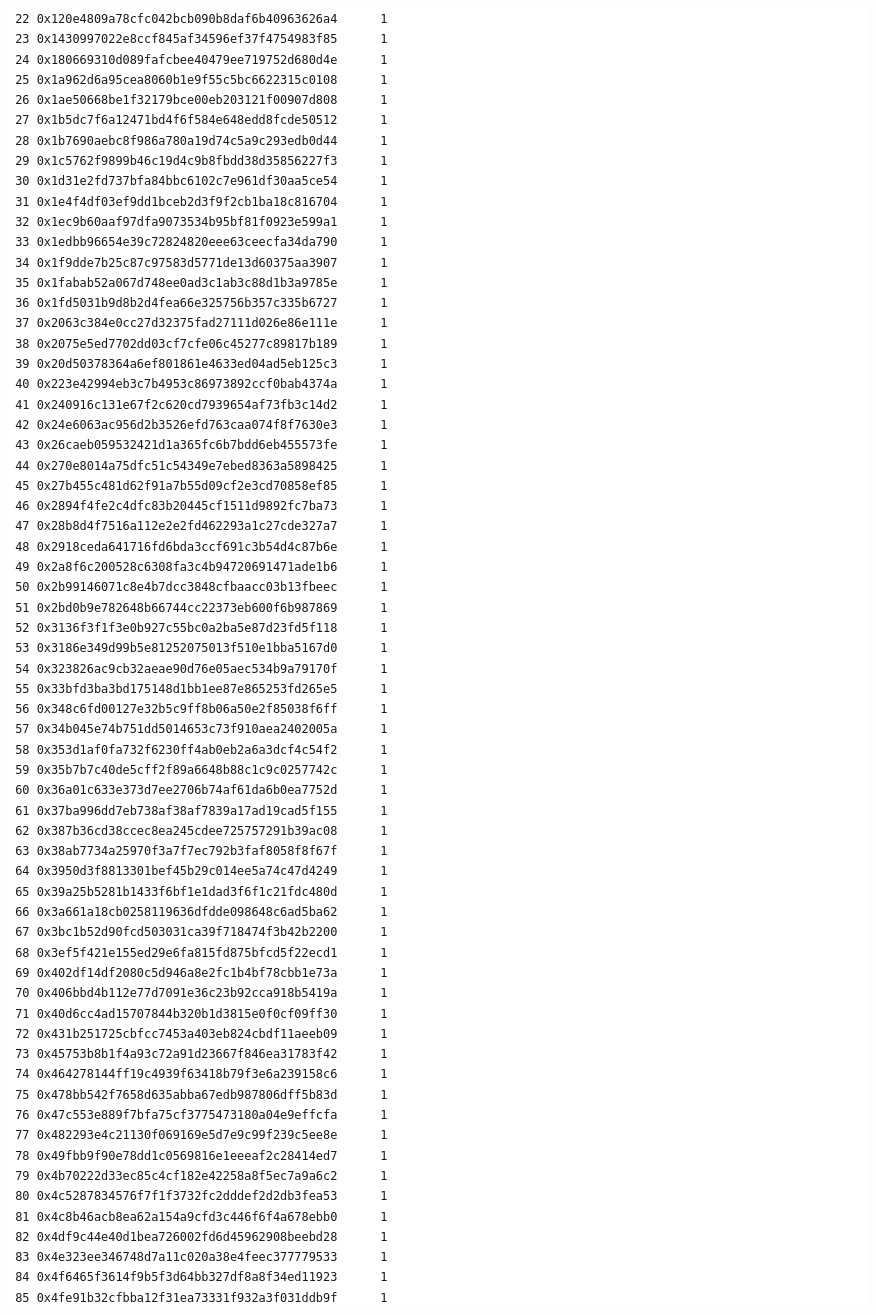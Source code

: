      22 0x120e4809a78cfc042bcb090b8daf6b40963626a4      1
     23 0x1430997022e8ccf845af34596ef37f4754983f85      1
     24 0x180669310d089fafcbee40479ee719752d680d4e      1
     25 0x1a962d6a95cea8060b1e9f55c5bc6622315c0108      1
     26 0x1ae50668be1f32179bce00eb203121f00907d808      1
     27 0x1b5dc7f6a12471bd4f6f584e648edd8fcde50512      1
     28 0x1b7690aebc8f986a780a19d74c5a9c293edb0d44      1
     29 0x1c5762f9899b46c19d4c9b8fbdd38d35856227f3      1
     30 0x1d31e2fd737bfa84bbc6102c7e961df30aa5ce54      1
     31 0x1e4f4df03ef9dd1bceb2d3f9f2cb1ba18c816704      1
     32 0x1ec9b60aaf97dfa9073534b95bf81f0923e599a1      1
     33 0x1edbb96654e39c72824820eee63ceecfa34da790      1
     34 0x1f9dde7b25c87c97583d5771de13d60375aa3907      1
     35 0x1fabab52a067d748ee0ad3c1ab3c88d1b3a9785e      1
     36 0x1fd5031b9d8b2d4fea66e325756b357c335b6727      1
     37 0x2063c384e0cc27d32375fad27111d026e86e111e      1
     38 0x2075e5ed7702dd03cf7cfe06c45277c89817b189      1
     39 0x20d50378364a6ef801861e4633ed04ad5eb125c3      1
     40 0x223e42994eb3c7b4953c86973892ccf0bab4374a      1
     41 0x240916c131e67f2c620cd7939654af73fb3c14d2      1
     42 0x24e6063ac956d2b3526efd763caa074f8f7630e3      1
     43 0x26caeb059532421d1a365fc6b7bdd6eb455573fe      1
     44 0x270e8014a75dfc51c54349e7ebed8363a5898425      1
     45 0x27b455c481d62f91a7b55d09cf2e3cd70858ef85      1
     46 0x2894f4fe2c4dfc83b20445cf1511d9892fc7ba73      1
     47 0x28b8d4f7516a112e2e2fd462293a1c27cde327a7      1
     48 0x2918ceda641716fd6bda3ccf691c3b54d4c87b6e      1
     49 0x2a8f6c200528c6308fa3c4b94720691471ade1b6      1
     50 0x2b99146071c8e4b7dcc3848cfbaacc03b13fbeec      1
     51 0x2bd0b9e782648b66744cc22373eb600f6b987869      1
     52 0x3136f3f1f3e0b927c55bc0a2ba5e87d23fd5f118      1
     53 0x3186e349d99b5e81252075013f510e1bba5167d0      1
     54 0x323826ac9cb32aeae90d76e05aec534b9a79170f      1
     55 0x33bfd3ba3bd175148d1bb1ee87e865253fd265e5      1
     56 0x348c6fd00127e32b5c9ff8b06a50e2f85038f6ff      1
     57 0x34b045e74b751dd5014653c73f910aea2402005a      1
     58 0x353d1af0fa732f6230ff4ab0eb2a6a3dcf4c54f2      1
     59 0x35b7b7c40de5cff2f89a6648b88c1c9c0257742c      1
     60 0x36a01c633e373d7ee2706b74af61da6b0ea7752d      1
     61 0x37ba996dd7eb738af38af7839a17ad19cad5f155      1
     62 0x387b36cd38ccec8ea245cdee725757291b39ac08      1
     63 0x38ab7734a25970f3a7f7ec792b3faf8058f8f67f      1
     64 0x3950d3f8813301bef45b29c014ee5a74c47d4249      1
     65 0x39a25b5281b1433f6bf1e1dad3f6f1c21fdc480d      1
     66 0x3a661a18cb0258119636dfdde098648c6ad5ba62      1
     67 0x3bc1b52d90fcd503031ca39f718474f3b42b2200      1
     68 0x3ef5f421e155ed29e6fa815fd875bfcd5f22ecd1      1
     69 0x402df14df2080c5d946a8e2fc1b4bf78cbb1e73a      1
     70 0x406bbd4b112e77d7091e36c23b92cca918b5419a      1
     71 0x40d6cc4ad15707844b320b1d3815e0f0cf09ff30      1
     72 0x431b251725cbfcc7453a403eb824cbdf11aeeb09      1
     73 0x45753b8b1f4a93c72a91d23667f846ea31783f42      1
     74 0x464278144ff19c4939f63418b79f3e6a239158c6      1
     75 0x478bb542f7658d635abba67edb987806dff5b83d      1
     76 0x47c553e889f7bfa75cf3775473180a04e9effcfa      1
     77 0x482293e4c21130f069169e5d7e9c99f239c5ee8e      1
     78 0x49fbb9f90e78dd1c0569816e1eeeaf2c28414ed7      1
     79 0x4b70222d33ec85c4cf182e42258a8f5ec7a9a6c2      1
     80 0x4c5287834576f7f1f3732fc2dddef2d2db3fea53      1
     81 0x4c8b46acb8ea62a154a9cfd3c446f6f4a678ebb0      1
     82 0x4df9c44e40d1bea726002fd6d45962908beebd28      1
     83 0x4e323ee346748d7a11c020a38e4feec377779533      1
     84 0x4f6465f3614f9b5f3d64bb327df8a8f34ed11923      1
     85 0x4fe91b32cfbba12f31ea73331f932a3f031ddb9f      1